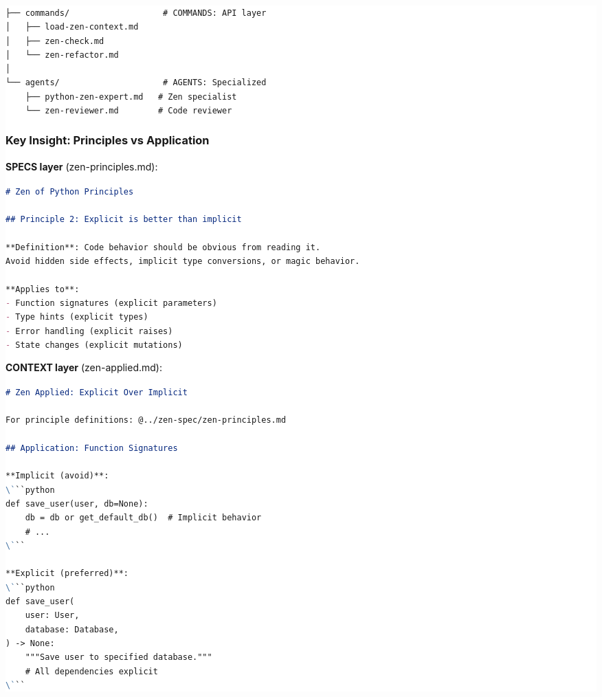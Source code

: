 ```
├── commands/                   # COMMANDS: API layer
│   ├── load-zen-context.md
│   ├── zen-check.md
│   └── zen-refactor.md
│
└── agents/                     # AGENTS: Specialized
    ├── python-zen-expert.md   # Zen specialist
    └── zen-reviewer.md        # Code reviewer
```

### Key Insight: Principles vs Application

**SPECS layer** (zen-principles.md):
```markdown
# Zen of Python Principles

## Principle 2: Explicit is better than implicit

**Definition**: Code behavior should be obvious from reading it.
Avoid hidden side effects, implicit type conversions, or magic behavior.

**Applies to**:
- Function signatures (explicit parameters)
- Type hints (explicit types)
- Error handling (explicit raises)
- State changes (explicit mutations)
```

**CONTEXT layer** (zen-applied.md):
```markdown
# Zen Applied: Explicit Over Implicit

For principle definitions: @../zen-spec/zen-principles.md

## Application: Function Signatures

**Implicit (avoid)**:
\```python
def save_user(user, db=None):
    db = db or get_default_db()  # Implicit behavior
    # ...
\```

**Explicit (preferred)**:
\```python
def save_user(
    user: User,
    database: Database,
) -> None:
    """Save user to specified database."""
    # All dependencies explicit
\```
```
